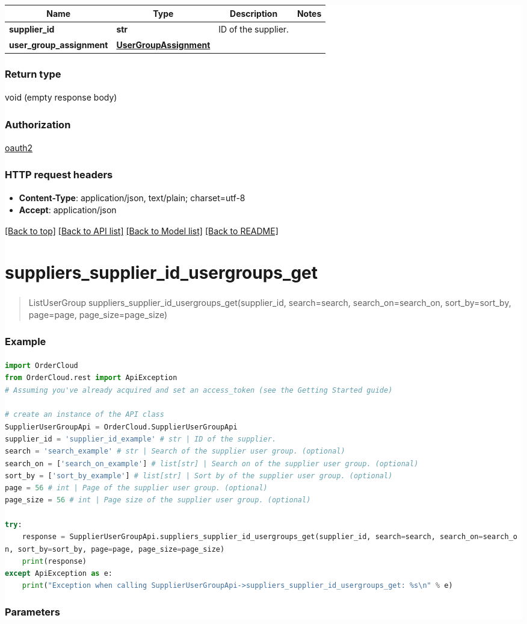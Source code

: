 Name | Type | Description  | Notes
------------- | ------------- | ------------- | -------------
 **supplier_id** | **str**| ID of the supplier. | 
 **user_group_assignment** | [**UserGroupAssignment**](UserGroupAssignment.md)|  | 

### Return type

void (empty response body)

### Authorization

[oauth2](../README.md#oauth2)

### HTTP request headers

 - **Content-Type**: application/json, text/plain; charset=utf-8
 - **Accept**: application/json

[[Back to top]](#) [[Back to API list]](../README.md#documentation-for-api-endpoints) [[Back to Model list]](../README.md#documentation-for-models) [[Back to README]](../README.md)

# **suppliers_supplier_id_usergroups_get**
> ListUserGroup suppliers_supplier_id_usergroups_get(supplier_id, search=search, search_on=search_on, sort_by=sort_by, page=page, page_size=page_size)



### Example 
```python
import OrderCloud
from OrderCloud.rest import ApiException
# Assuming you've already acquired and set an access_token (see the Getting Started guide)

# create an instance of the API class
SupplierUserGroupApi = OrderCloud.SupplierUserGroupApi
supplier_id = 'supplier_id_example' # str | ID of the supplier.
search = 'search_example' # str | Search of the supplier user group. (optional)
search_on = ['search_on_example'] # list[str] | Search on of the supplier user group. (optional)
sort_by = ['sort_by_example'] # list[str] | Sort by of the supplier user group. (optional)
page = 56 # int | Page of the supplier user group. (optional)
page_size = 56 # int | Page size of the supplier user group. (optional)

try: 
    response = SupplierUserGroupApi.suppliers_supplier_id_usergroups_get(supplier_id, search=search, search_on=search_on, sort_by=sort_by, page=page, page_size=page_size)
    print(response)
except ApiException as e:
    print("Exception when calling SupplierUserGroupApi->suppliers_supplier_id_usergroups_get: %s\n" % e)
```

### Parameters
